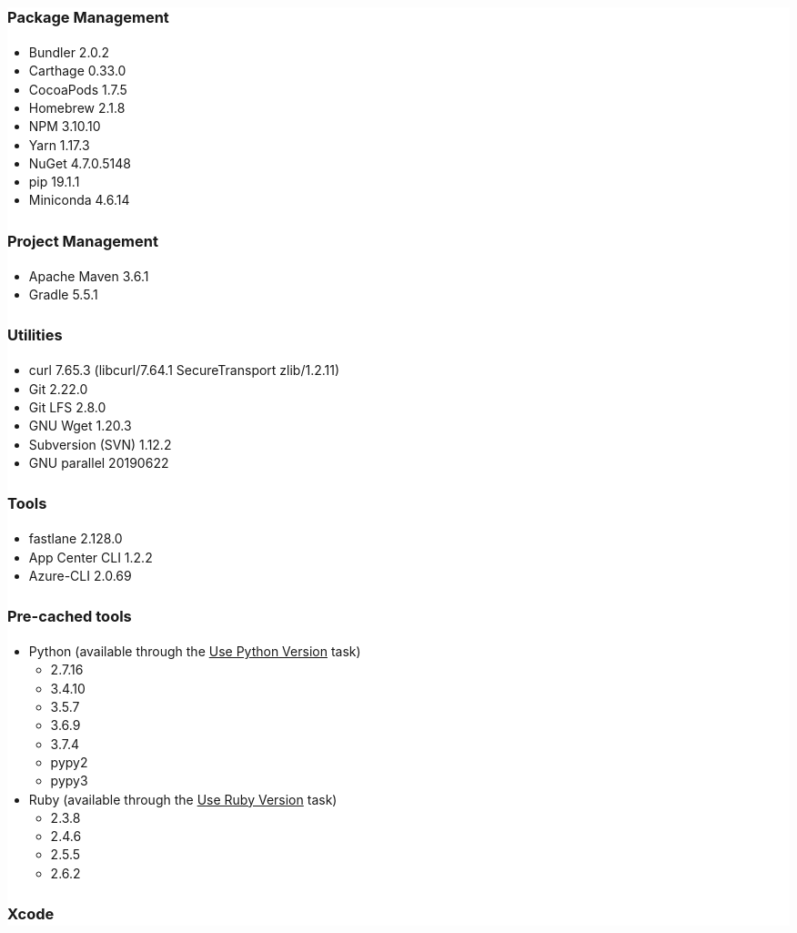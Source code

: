### Package Management

- Bundler 2.0.2
- Carthage 0.33.0
- CocoaPods 1.7.5
- Homebrew 2.1.8
- NPM 3.10.10
- Yarn 1.17.3
- NuGet 4.7.0.5148
- pip 19.1.1
- Miniconda 4.6.14

### Project Management

- Apache Maven 3.6.1
- Gradle 5.5.1

### Utilities

- curl 7.65.3 (libcurl/7.64.1 SecureTransport zlib/1.2.11)
- Git 2.22.0
- Git LFS 2.8.0
- GNU Wget 1.20.3
- Subversion (SVN) 1.12.2
- GNU parallel 20190622

### Tools

- fastlane 2.128.0
- App Center CLI 1.2.2
- Azure-CLI 2.0.69

### Pre-cached tools

- Python (available through the [Use Python Version](https://go.microsoft.com/fwlink/?linkid=871498) task)
  - 2.7.16
  - 3.4.10
  - 3.5.7
  - 3.6.9
  - 3.7.4
  - pypy2
  - pypy3
- Ruby (available through the [Use Ruby Version](https://go.microsoft.com/fwlink/?linkid=2005989) task)
  - 2.3.8
  - 2.4.6
  - 2.5.5
  - 2.6.2

### Xcode
